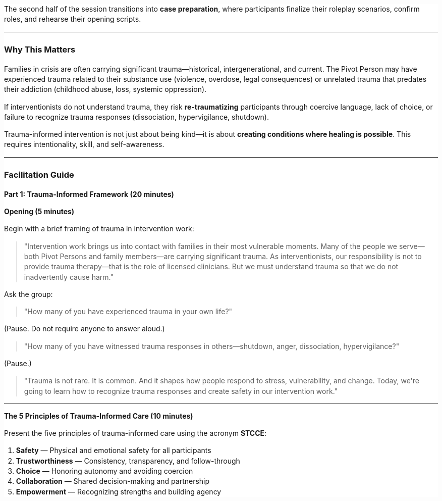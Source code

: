 The second half of the session transitions into **case preparation**, where participants finalize their roleplay scenarios, confirm roles, and rehearse their opening scripts.

---

### Why This Matters

Families in crisis are often carrying significant trauma—historical, intergenerational, and current. The Pivot Person may have experienced trauma related to their substance use (violence, overdose, legal consequences) or unrelated trauma that predates their addiction (childhood abuse, loss, systemic oppression).

If interventionists do not understand trauma, they risk **re-traumatizing** participants through coercive language, lack of choice, or failure to recognize trauma responses (dissociation, hypervigilance, shutdown).

Trauma-informed intervention is not just about being kind—it is about **creating conditions where healing is possible**. This requires intentionality, skill, and self-awareness.

---

### Facilitation Guide

**Part 1: Trauma-Informed Framework (20 minutes)**

**Opening (5 minutes)**

Begin with a brief framing of trauma in intervention work:

> "Intervention work brings us into contact with families in their most vulnerable moments. Many of the people we serve—both Pivot Persons and family members—are carrying significant trauma. As interventionists, our responsibility is not to provide trauma therapy—that is the role of licensed clinicians. But we must understand trauma so that we do not inadvertently cause harm."

Ask the group:

> "How many of you have experienced trauma in your own life?"

(Pause. Do not require anyone to answer aloud.)

> "How many of you have witnessed trauma responses in others—shutdown, anger, dissociation, hypervigilance?"

(Pause.)

> "Trauma is not rare. It is common. And it shapes how people respond to stress, vulnerability, and change. Today, we're going to learn how to recognize trauma responses and create safety in our intervention work."

---

**The 5 Principles of Trauma-Informed Care (10 minutes)**

Present the five principles of trauma-informed care using the acronym **STCCE**:

1. **Safety** — Physical and emotional safety for all participants
2. **Trustworthiness** — Consistency, transparency, and follow-through
3. **Choice** — Honoring autonomy and avoiding coercion
4. **Collaboration** — Shared decision-making and partnership
5. **Empowerment** — Recognizing strengths and building agency
